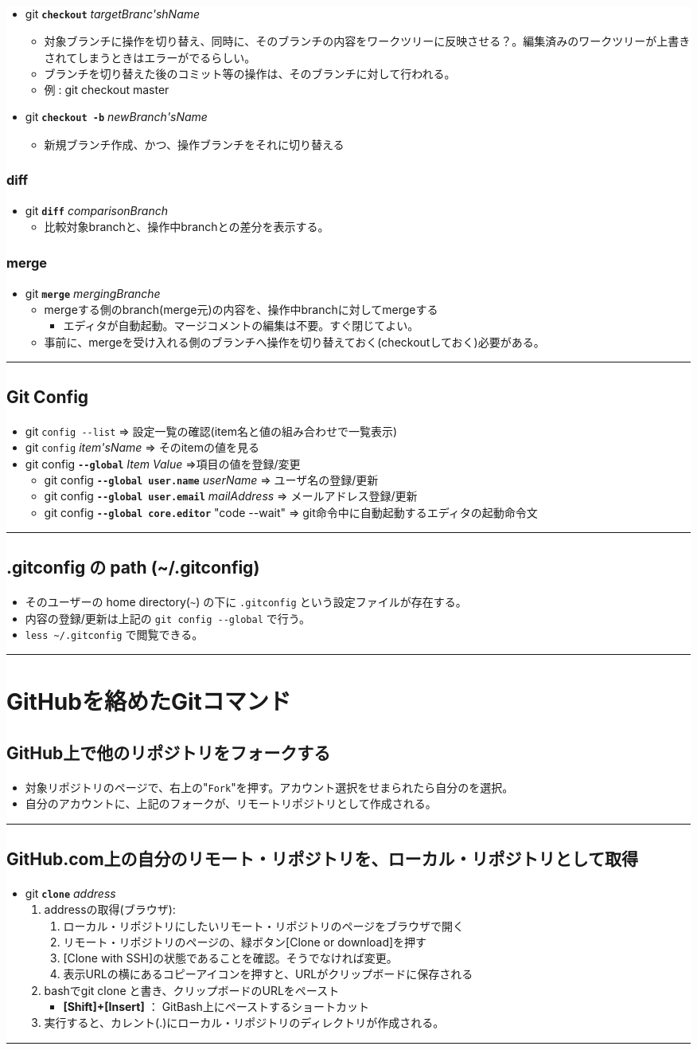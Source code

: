 - git **`checkout`** *targetBranc'shName*
    - 対象ブランチに操作を切り替え、同時に、そのブランチの内容をワークツリーに反映させる？。編集済みのワークツリーが上書きされてしまうときはエラーがでるらしい。
    - ブランチを切り替えた後のコミット等の操作は、そのブランチに対して行われる。
    - 例 : git checkout master

- git **`checkout -b`** *newBranch'sName*
    - 新規ブランチ作成、かつ、操作ブランチをそれに切り替える

### diff

- git **`diff`** *comparisonBranch*
    - 比較対象branchと、操作中branchとの差分を表示する。

### merge

- git **`merge`** *mergingBranche*
    - mergeする側のbranch(merge元)の内容を、操作中branchに対してmergeする
        - エディタが自動起動。マージコメントの編集は不要。すぐ閉じてよい。
    - 事前に、mergeを受け入れる側のブランチへ操作を切り替えておく(checkoutしておく)必要がある。

---
## Git Config

- git `config --list` => 設定一覧の確認(item名と値の組み合わせで一覧表示)
- git `config` *item'sName* => そのitemの値を見る
- git config **`--global`** *Item* *Value* =>項目の値を登録/変更
    - git config **`--global user.name`** *userName* => ユーザ名の登録/更新
    - git config **`--global user.email`** *mailAddress* => メールアドレス登録/更新
    - git config **`--global core.editor`** "code --wait" => git命令中に自動起動するエディタの起動命令文

---
## .gitconfig の path    (~/.gitconfig)

- そのユーザーの home directory(`~`) の下に `.gitconfig` という設定ファイルが存在する。
- 内容の登録/更新は上記の `git config --global` で行う。
- `less ~/.gitconfig` で閲覧できる。

---
# GitHubを絡めたGitコマンド

## GitHub上で他のリポジトリをフォークする

- 対象リポジトリのページで、右上の"`Fork`"を押す。アカウント選択をせまられたら自分のを選択。
- 自分のアカウントに、上記のフォークが、リモートリポジトリとして作成される。

---
## GitHub.com上の自分のリモート・リポジトリを、ローカル・リポジトリとして取得

- git **`clone`** *address*
    1. addressの取得(ブラウザ):
        1. ローカル・リポジトリにしたいリモート・リポジトリのページをブラウザで開く
        1. リモート・リポジトリのページの、緑ボタン[Clone or download]を押す
        1. [Clone with SSH]の状態であることを確認。そうでなければ変更。
        1. 表示URLの横にあるコピーアイコンを押すと、URLがクリップボードに保存される
    1. bashでgit clone と書き、クリップボードのURLをペースト
        - **[Shift]+[Insert]** ： GitBash上にペーストするショートカット
    1. 実行すると、カレント(.)にローカル・リポジトリのディレクトリが作成される。

---